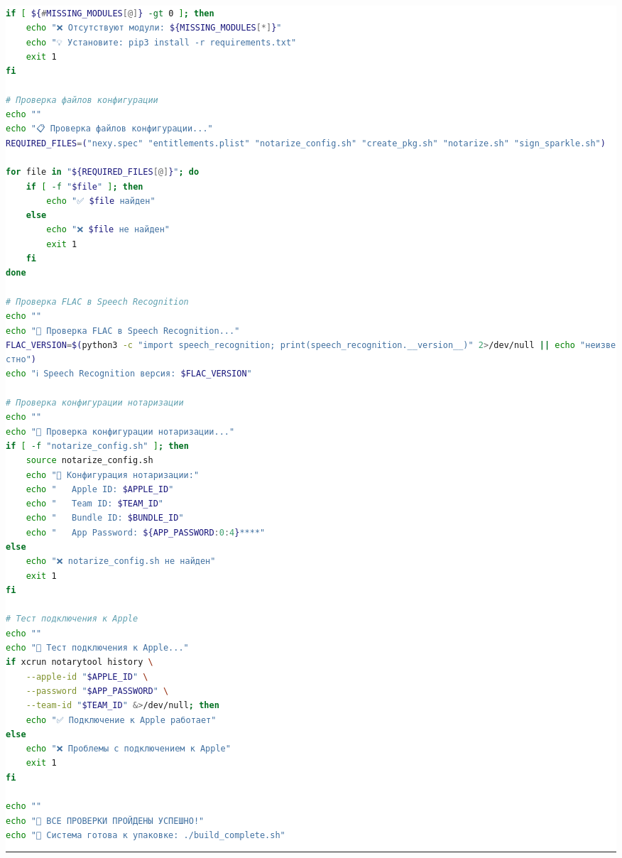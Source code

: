 ```bash
if [ ${#MISSING_MODULES[@]} -gt 0 ]; then
    echo "❌ Отсутствуют модули: ${MISSING_MODULES[*]}"
    echo "💡 Установите: pip3 install -r requirements.txt"
    exit 1
fi

# Проверка файлов конфигурации
echo ""
echo "📋 Проверка файлов конфигурации..."
REQUIRED_FILES=("nexy.spec" "entitlements.plist" "notarize_config.sh" "create_pkg.sh" "notarize.sh" "sign_sparkle.sh")

for file in "${REQUIRED_FILES[@]}"; do
    if [ -f "$file" ]; then
        echo "✅ $file найден"
    else
        echo "❌ $file не найден"
        exit 1
    fi
done

# Проверка FLAC в Speech Recognition
echo ""
echo "🎵 Проверка FLAC в Speech Recognition..."
FLAC_VERSION=$(python3 -c "import speech_recognition; print(speech_recognition.__version__)" 2>/dev/null || echo "неизвестно")
echo "ℹ️ Speech Recognition версия: $FLAC_VERSION"

# Проверка конфигурации нотаризации
echo ""
echo "🔐 Проверка конфигурации нотаризации..."
if [ -f "notarize_config.sh" ]; then
    source notarize_config.sh
    echo "🔐 Конфигурация нотаризации:"
    echo "   Apple ID: $APPLE_ID"
    echo "   Team ID: $TEAM_ID"
    echo "   Bundle ID: $BUNDLE_ID"
    echo "   App Password: ${APP_PASSWORD:0:4}****"
else
    echo "❌ notarize_config.sh не найден"
    exit 1
fi

# Тест подключения к Apple
echo ""
echo "🍎 Тест подключения к Apple..."
if xcrun notarytool history \
    --apple-id "$APPLE_ID" \
    --password "$APP_PASSWORD" \
    --team-id "$TEAM_ID" &>/dev/null; then
    echo "✅ Подключение к Apple работает"
else
    echo "❌ Проблемы с подключением к Apple"
    exit 1
fi

echo ""
echo "🎉 ВСЕ ПРОВЕРКИ ПРОЙДЕНЫ УСПЕШНО!"
echo "🚀 Система готова к упаковке: ./build_complete.sh"
```

---